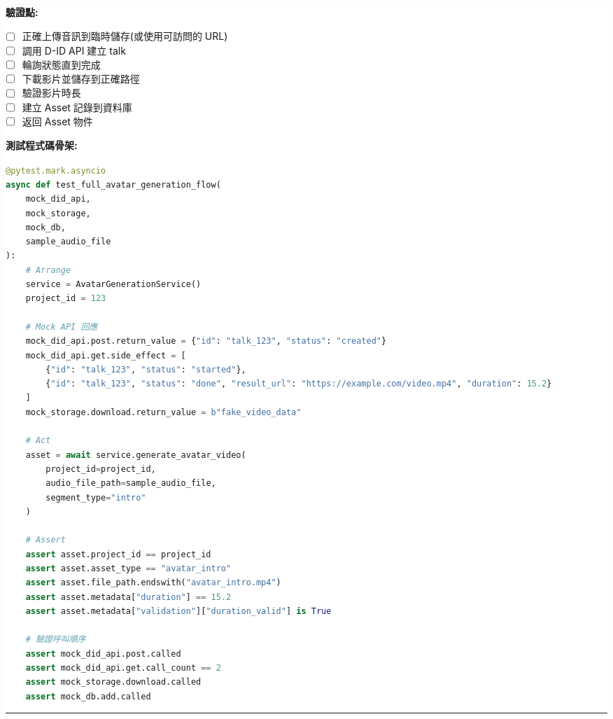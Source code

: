 **驗證點:**
- [ ] 正確上傳音訊到臨時儲存(或使用可訪問的 URL)
- [ ] 調用 D-ID API 建立 talk
- [ ] 輪詢狀態直到完成
- [ ] 下載影片並儲存到正確路徑
- [ ] 驗證影片時長
- [ ] 建立 Asset 記錄到資料庫
- [ ] 返回 Asset 物件

**測試程式碼骨架:**
```python
@pytest.mark.asyncio
async def test_full_avatar_generation_flow(
    mock_did_api,
    mock_storage,
    mock_db,
    sample_audio_file
):
    # Arrange
    service = AvatarGenerationService()
    project_id = 123

    # Mock API 回應
    mock_did_api.post.return_value = {"id": "talk_123", "status": "created"}
    mock_did_api.get.side_effect = [
        {"id": "talk_123", "status": "started"},
        {"id": "talk_123", "status": "done", "result_url": "https://example.com/video.mp4", "duration": 15.2}
    ]
    mock_storage.download.return_value = b"fake_video_data"

    # Act
    asset = await service.generate_avatar_video(
        project_id=project_id,
        audio_file_path=sample_audio_file,
        segment_type="intro"
    )

    # Assert
    assert asset.project_id == project_id
    assert asset.asset_type == "avatar_intro"
    assert asset.file_path.endswith("avatar_intro.mp4")
    assert asset.metadata["duration"] == 15.2
    assert asset.metadata["validation"]["duration_valid"] is True

    # 驗證呼叫順序
    assert mock_did_api.post.called
    assert mock_did_api.get.call_count == 2
    assert mock_storage.download.called
    assert mock_db.add.called
```

---